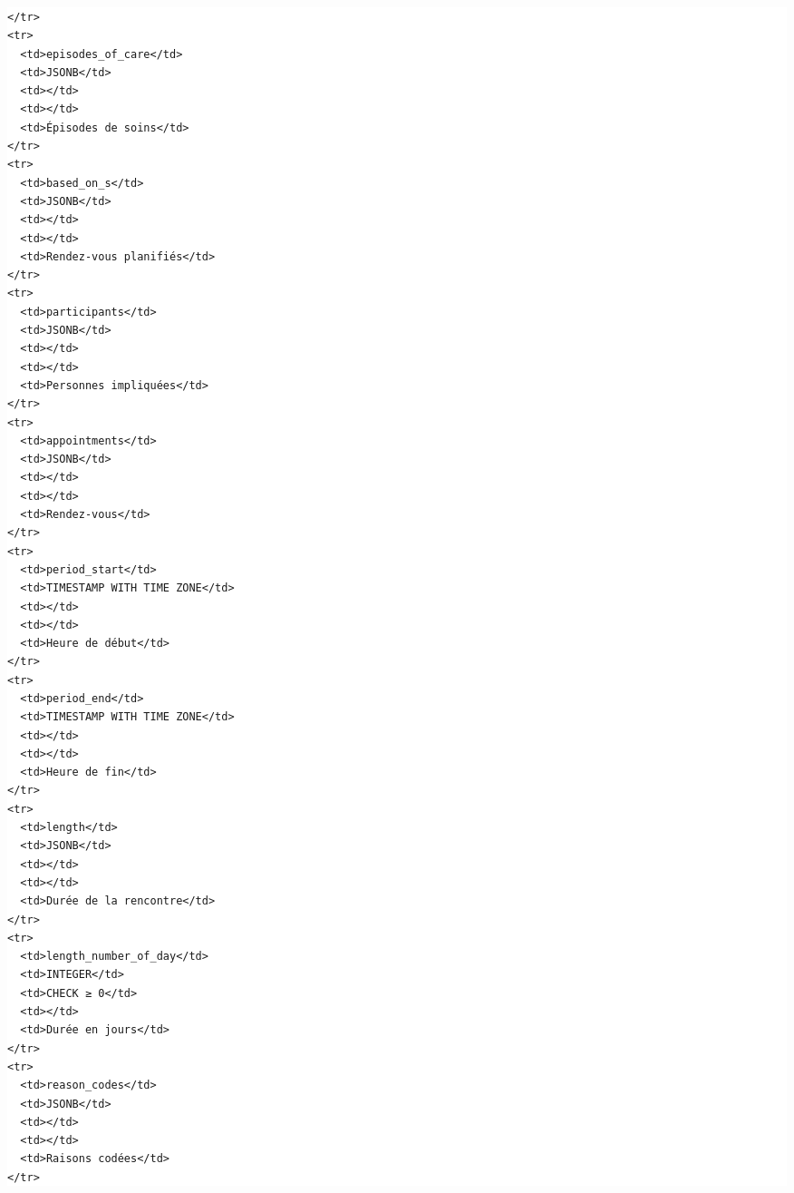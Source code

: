     </tr>
    <tr>
      <td>episodes_of_care</td>
      <td>JSONB</td>
      <td></td>
      <td></td>
      <td>Épisodes de soins</td>
    </tr>
    <tr>
      <td>based_on_s</td>
      <td>JSONB</td>
      <td></td>
      <td></td>
      <td>Rendez-vous planifiés</td>
    </tr>
    <tr>
      <td>participants</td>
      <td>JSONB</td>
      <td></td>
      <td></td>
      <td>Personnes impliquées</td>
    </tr>
    <tr>
      <td>appointments</td>
      <td>JSONB</td>
      <td></td>
      <td></td>
      <td>Rendez-vous</td>
    </tr>
    <tr>
      <td>period_start</td>
      <td>TIMESTAMP WITH TIME ZONE</td>
      <td></td>
      <td></td>
      <td>Heure de début</td>
    </tr>
    <tr>
      <td>period_end</td>
      <td>TIMESTAMP WITH TIME ZONE</td>
      <td></td>
      <td></td>
      <td>Heure de fin</td>
    </tr>
    <tr>
      <td>length</td>
      <td>JSONB</td>
      <td></td>
      <td></td>
      <td>Durée de la rencontre</td>
    </tr>
    <tr>
      <td>length_number_of_day</td>
      <td>INTEGER</td>
      <td>CHECK ≥ 0</td>
      <td></td>
      <td>Durée en jours</td>
    </tr>
    <tr>
      <td>reason_codes</td>
      <td>JSONB</td>
      <td></td>
      <td></td>
      <td>Raisons codées</td>
    </tr>